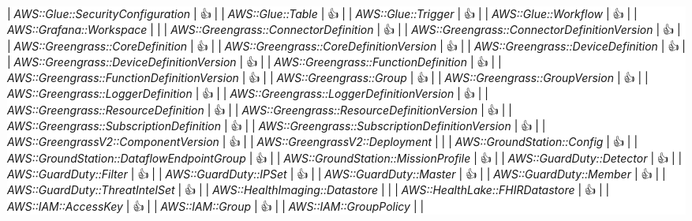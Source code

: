 | *AWS::Glue::SecurityConfiguration* | :thumbsup: |
| *AWS::Glue::Table* | :thumbsup: |
| *AWS::Glue::Trigger* | :thumbsup: |
| *AWS::Glue::Workflow* | :thumbsup: |
| *AWS::Grafana::Workspace* |  |
| *AWS::Greengrass::ConnectorDefinition* | :thumbsup: |
| *AWS::Greengrass::ConnectorDefinitionVersion* | :thumbsup: |
| *AWS::Greengrass::CoreDefinition* | :thumbsup: |
| *AWS::Greengrass::CoreDefinitionVersion* | :thumbsup: |
| *AWS::Greengrass::DeviceDefinition* | :thumbsup: |
| *AWS::Greengrass::DeviceDefinitionVersion* | :thumbsup: |
| *AWS::Greengrass::FunctionDefinition* | :thumbsup: |
| *AWS::Greengrass::FunctionDefinitionVersion* | :thumbsup: |
| *AWS::Greengrass::Group* | :thumbsup: |
| *AWS::Greengrass::GroupVersion* | :thumbsup: |
| *AWS::Greengrass::LoggerDefinition* | :thumbsup: |
| *AWS::Greengrass::LoggerDefinitionVersion* | :thumbsup: |
| *AWS::Greengrass::ResourceDefinition* | :thumbsup: |
| *AWS::Greengrass::ResourceDefinitionVersion* | :thumbsup: |
| *AWS::Greengrass::SubscriptionDefinition* | :thumbsup: |
| *AWS::Greengrass::SubscriptionDefinitionVersion* | :thumbsup: |
| *AWS::GreengrassV2::ComponentVersion* | :thumbsup: |
| *AWS::GreengrassV2::Deployment* |  |
| *AWS::GroundStation::Config* | :thumbsup: |
| *AWS::GroundStation::DataflowEndpointGroup* | :thumbsup: |
| *AWS::GroundStation::MissionProfile* | :thumbsup: |
| *AWS::GuardDuty::Detector* | :thumbsup: |
| *AWS::GuardDuty::Filter* | :thumbsup: |
| *AWS::GuardDuty::IPSet* | :thumbsup: |
| *AWS::GuardDuty::Master* | :thumbsup: |
| *AWS::GuardDuty::Member* | :thumbsup: |
| *AWS::GuardDuty::ThreatIntelSet* | :thumbsup: |
| *AWS::HealthImaging::Datastore* |  |
| *AWS::HealthLake::FHIRDatastore* | :thumbsup: |
| *AWS::IAM::AccessKey* | :thumbsup: |
| *AWS::IAM::Group* | :thumbsup: |
| *AWS::IAM::GroupPolicy* |  |